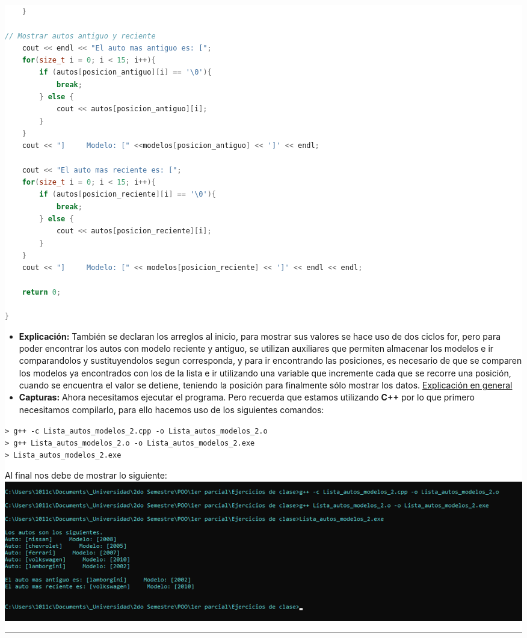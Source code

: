 ```c++
    }

// Mostrar autos antiguo y reciente
    cout << endl << "El auto mas antiguo es: [";
    for(size_t i = 0; i < 15; i++){
        if (autos[posicion_antiguo][i] == '\0'){
            break;
        } else {
            cout << autos[posicion_antiguo][i];
        }
    }
    cout << "]     Modelo: [" <<modelos[posicion_antiguo] << ']' << endl;

    cout << "El auto mas reciente es: [";
    for(size_t i = 0; i < 15; i++){
        if (autos[posicion_reciente][i] == '\0'){
            break;
        } else {
            cout << autos[posicion_reciente][i];
        }
    }
    cout << "]     Modelo: [" << modelos[posicion_reciente] << ']' << endl << endl;

    return 0;

}    
```
- **Explicación:** También se declaran los arreglos al inicio, para mostrar sus valores se hace uso de dos ciclos for, pero para poder encontrar los autos con modelo reciente y antiguo, se utilizan auxiliares que permiten almacenar los modelos e ir comparandolos y sustituyendolos segun corresponda, y para ir encontrando las posiciones, es necesario de que se comparen los modelos ya encontrados con los de la lista e ir utilizando una variable que incremente cada que se recorre una posición, cuando se encuentra el valor se detiene, teniendo la posición para finalmente sólo mostrar los datos. [Explicación en general](#explicación-en-general)  
- **Capturas:** Ahora necesitamos ejecutar el programa. Pero recuerda que estamos utilizando **C++** por lo que primero necesitamos compilarlo, para ello hacemos uso de los siguientes comandos: 
```
> g++ -c Lista_autos_modelos_2.cpp -o Lista_autos_modelos_2.o
> g++ Lista_autos_modelos_2.o -o Lista_autos_modelos_2.exe
> Lista_autos_modelos_2.exe
```

Al final nos debe de mostrar lo siguiente:
![practica 2](./imagenes/practica_2.png "Compilación y ejecución de la segunda práctica")

---